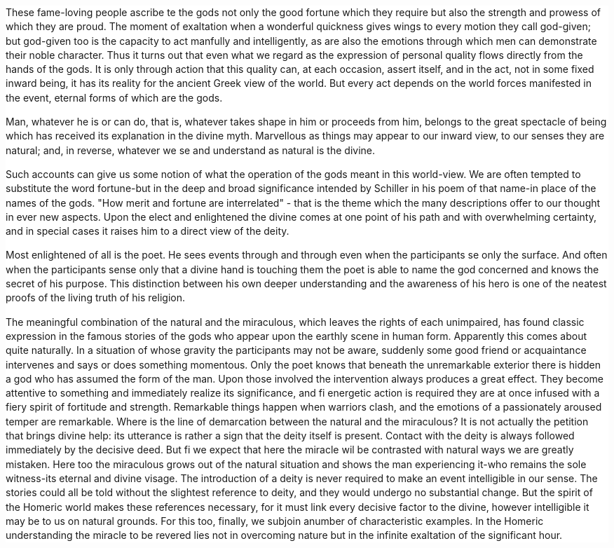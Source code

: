 These fame-loving people ascribe te the gods not only the good fortune which they require but also the strength and prowess of which they are proud. The moment of exaltation when a wonderful quickness gives wings to every motion they call god-given; but god-given too is the capacity to act manfully and intelligently, as are also the emotions through which men can demonstrate their noble character. Thus it turns out that even what we regard as the expression of personal quality flows directly from the hands of the gods. It is only through action that this quality can, at each occasion, assert itself, and in the act, not in some fixed inward being, it has its reality for the ancient Greek view of the world. But every act depends on the world forces manifested in the event, eternal forms of which are the gods.

Man, whatever he is or can do, that is, whatever takes shape in him or proceeds from him, belongs to the great spectacle of being which has received its explanation in the divine myth. Marvellous as things may appear to our inward view, to our senses they are natural; and, in reverse, whatever we se and understand as natural is the divine. 

Such accounts can give us some notion of what the operation of the gods meant in this world-view. We are often tempted to substitute the word fortune-but in the deep and broad significance intended by Schiller in his poem of that name-in place of the names of the gods. "How merit and fortune are interrelated" - that is the theme which the many descriptions offer to our thought in ever new aspects. Upon the elect and enlightened the divine comes at one point of his path and with overwhelming certainty, and in special cases it raises him to a direct view of the deity.

Most enlightened of all is the poet. He sees events through and through even when the participants se only the surface. And often when the participants sense only that a divine hand is touching them the poet is able to name the god concerned and knows the secret of his purpose. This distinction between his own deeper understanding and the awareness of his hero is one of the neatest proofs of the living truth of his religion.

The meaningful combination of the natural and the miraculous, which leaves the rights of each unimpaired, has found classic expression in the famous stories of the gods who appear upon the earthly scene in human form. Apparently this comes about quite naturally. In a situation of whose gravity the participants may not be aware, suddenly some good friend or acquaintance intervenes and says or does something momentous. Only the poet knows that beneath the unremarkable exterior there is hidden a god who has assumed the form of the man. Upon those involved the intervention always produces a great effect. They become attentive to something and immediately realize its significance, and fi energetic action is required they are at once infused with a fiery spirit of fortitude and strength. Remarkable things happen when warriors clash, and the emotions of a passionately aroused temper are remarkable. Where is the line of demarcation between the natural and the miraculous? It is not actually the petition that brings divine help: its utterance is rather a sign that the deity itself is present. Contact with the deity is always followed immediately by the decisive deed. But fi we expect that here the miracle wil be contrasted with natural ways we are greatly mistaken. Here too the miraculous grows out of the natural situation and shows the man experiencing it-who remains the sole witness-its eternal and divine visage. The introduction of a deity is never required to make an event intelligible in our sense. The stories could all be told without the slightest reference to deity, and they would undergo no substantial change. But the spirit of the Homeric world makes these references necessary, for it must link every decisive factor to the divine, however intelligible it may be to us on natural grounds. For this too, finally, we subjoin anumber of characteristic examples. In the Homeric understanding the miracle to be revered lies not in overcoming nature but in the infinite exaltation of the significant hour.

